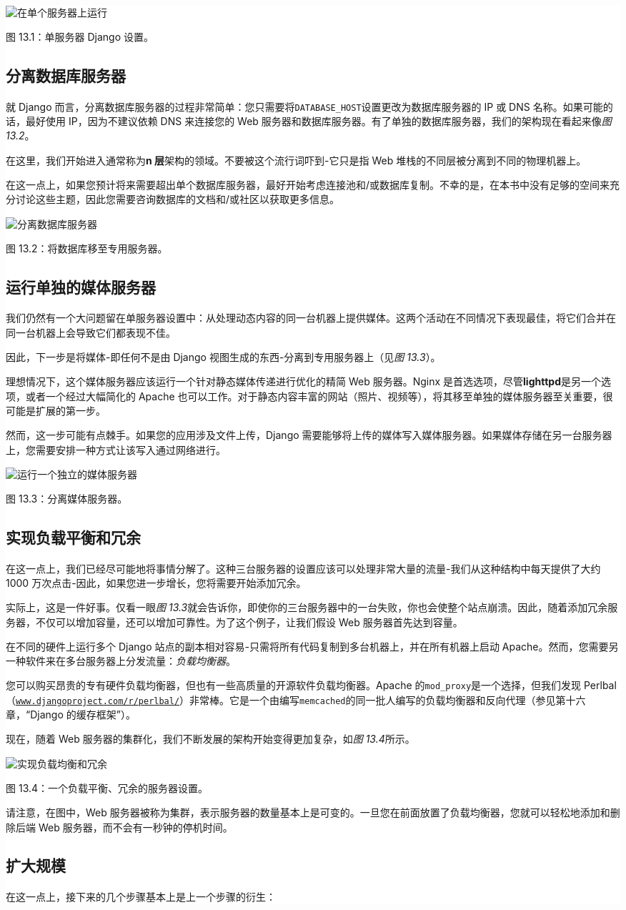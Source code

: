 ![在单个服务器上运行](https://github.com/OpenDocCN/freelearn-python-web-zh/raw/master/docs/ms-dj/img/image_13_001.jpg)

图 13.1：单服务器 Django 设置。

## 分离数据库服务器

就 Django 而言，分离数据库服务器的过程非常简单：您只需要将`DATABASE_HOST`设置更改为数据库服务器的 IP 或 DNS 名称。如果可能的话，最好使用 IP，因为不建议依赖 DNS 来连接您的 Web 服务器和数据库服务器。有了单独的数据库服务器，我们的架构现在看起来像*图 13.2*。

在这里，我们开始进入通常称为**n 层**架构的领域。不要被这个流行词吓到-它只是指 Web 堆栈的不同层被分离到不同的物理机器上。

在这一点上，如果您预计将来需要超出单个数据库服务器，最好开始考虑连接池和/或数据库复制。不幸的是，在本书中没有足够的空间来充分讨论这些主题，因此您需要咨询数据库的文档和/或社区以获取更多信息。

![分离数据库服务器](https://github.com/OpenDocCN/freelearn-python-web-zh/raw/master/docs/ms-dj/img/image_13_002.jpg)

图 13.2：将数据库移至专用服务器。

## 运行单独的媒体服务器

我们仍然有一个大问题留在单服务器设置中：从处理动态内容的同一台机器上提供媒体。这两个活动在不同情况下表现最佳，将它们合并在同一台机器上会导致它们都表现不佳。

因此，下一步是将媒体-即任何不是由 Django 视图生成的东西-分离到专用服务器上（见*图 13.3*）。

理想情况下，这个媒体服务器应该运行一个针对静态媒体传递进行优化的精简 Web 服务器。Nginx 是首选选项，尽管**lighttpd**是另一个选项，或者一个经过大幅简化的 Apache 也可以工作。对于静态内容丰富的网站（照片、视频等），将其移至单独的媒体服务器至关重要，很可能是扩展的第一步。

然而，这一步可能有点棘手。如果您的应用涉及文件上传，Django 需要能够将上传的媒体写入媒体服务器。如果媒体存储在另一台服务器上，您需要安排一种方式让该写入通过网络进行。

![运行一个独立的媒体服务器](https://github.com/OpenDocCN/freelearn-python-web-zh/raw/master/docs/ms-dj/img/image_13_003.jpg)

图 13.3：分离媒体服务器。

## 实现负载平衡和冗余

在这一点上，我们已经尽可能地将事情分解了。这种三台服务器的设置应该可以处理非常大量的流量-我们从这种结构中每天提供了大约 1000 万次点击-因此，如果您进一步增长，您将需要开始添加冗余。

实际上，这是一件好事。仅看一眼*图 13.3*就会告诉你，即使你的三台服务器中的一台失败，你也会使整个站点崩溃。因此，随着添加冗余服务器，不仅可以增加容量，还可以增加可靠性。为了这个例子，让我们假设 Web 服务器首先达到容量。

在不同的硬件上运行多个 Django 站点的副本相对容易-只需将所有代码复制到多台机器上，并在所有机器上启动 Apache。然而，您需要另一种软件来在多台服务器上分发流量：*负载均衡器*。

您可以购买昂贵的专有硬件负载均衡器，但也有一些高质量的开源软件负载均衡器。Apache 的`mod_proxy`是一个选择，但我们发现 Perlbal（[`www.djangoproject.com/r/perlbal/`](http://www.djangoproject.com/r/perlbal/)）非常棒。它是一个由编写`memcached`的同一批人编写的负载均衡器和反向代理（参见第十六章，“Django 的缓存框架”）。

现在，随着 Web 服务器的集群化，我们不断发展的架构开始变得更加复杂，如*图 13.4*所示。

![实现负载均衡和冗余](https://github.com/OpenDocCN/freelearn-python-web-zh/raw/master/docs/ms-dj/img/image_13_004.jpg)

图 13.4：一个负载平衡、冗余的服务器设置。

请注意，在图中，Web 服务器被称为集群，表示服务器的数量基本上是可变的。一旦您在前面放置了负载均衡器，您就可以轻松地添加和删除后端 Web 服务器，而不会有一秒钟的停机时间。

## 扩大规模

在这一点上，接下来的几个步骤基本上是上一个步骤的衍生：
